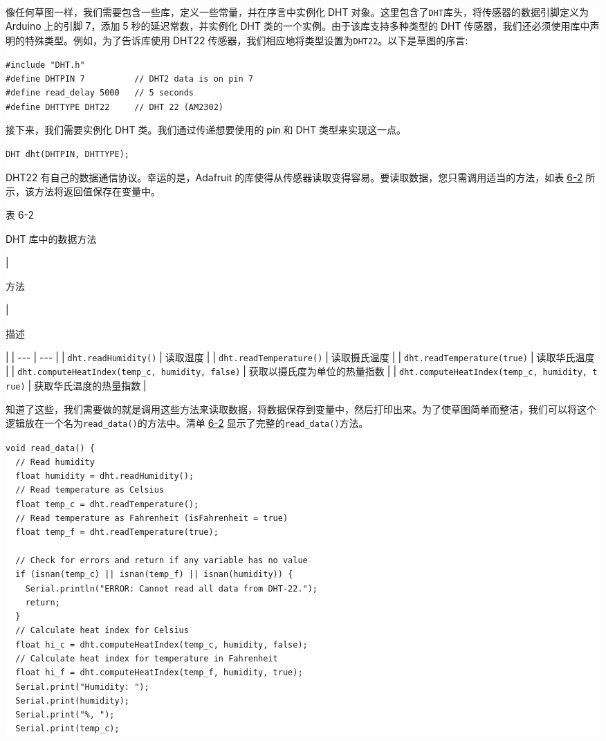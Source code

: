 像任何草图一样，我们需要包含一些库，定义一些常量，并在序言中实例化 DHT 对象。这里包含了`DHT`库头，将传感器的数据引脚定义为 Arduino 上的引脚 7，添加 5 秒的延迟常数，并实例化 DHT 类的一个实例。由于该库支持多种类型的 DHT 传感器，我们还必须使用库中声明的特殊类型。例如，为了告诉库使用 DHT22 传感器，我们相应地将类型设置为`DHT22`。以下是草图的序言:

```
#include "DHT.h"
#define DHTPIN 7          // DHT2 data is on pin 7
#define read_delay 5000   // 5 seconds
#define DHTTYPE DHT22     // DHT 22 (AM2302)

```

接下来，我们需要实例化 DHT 类。我们通过传递想要使用的 pin 和 DHT 类型来实现这一点。

```
DHT dht(DHTPIN, DHTTYPE);

```

DHT22 有自己的数据通信协议。幸运的是，Adafruit 的库使得从传感器读取变得容易。要读取数据，您只需调用适当的方法，如表 [6-2](#Tab2) 所示，该方法将返回值保存在变量中。

表 6-2

DHT 库中的数据方法

<colgroup><col class="tcol1 align-left"> <col class="tcol2 align-left"></colgroup> 
| 

方法

 | 

描述

 |
| --- | --- |
| `dht.readHumidity()` | 读取湿度 |
| `dht.readTemperature()` | 读取摄氏温度 |
| `dht.readTemperature(true)` | 读取华氏温度 |
| `dht.computeHeatIndex(temp_c, humidity, false)` | 获取以摄氏度为单位的热量指数 |
| `dht.computeHeatIndex(temp_c, humidity, true)` | 获取华氏温度的热量指数 |

知道了这些，我们需要做的就是调用这些方法来读取数据，将数据保存到变量中，然后打印出来。为了使草图简单而整洁，我们可以将这个逻辑放在一个名为`read_data()`的方法中。清单 [6-2](#PC6) 显示了完整的`read_data()`方法。

```
void read_data() {
  // Read humidity
  float humidity = dht.readHumidity();
  // Read temperature as Celsius
  float temp_c = dht.readTemperature();
  // Read temperature as Fahrenheit (isFahrenheit = true)
  float temp_f = dht.readTemperature(true);

  // Check for errors and return if any variable has no value
  if (isnan(temp_c) || isnan(temp_f) || isnan(humidity)) {
    Serial.println("ERROR: Cannot read all data from DHT-22.");
    return;
  }
  // Calculate heat index for Celsius
  float hi_c = dht.computeHeatIndex(temp_c, humidity, false);
  // Calculate heat index for temperature in Fahrenheit
  float hi_f = dht.computeHeatIndex(temp_f, humidity, true);
  Serial.print("Humidity: ");
  Serial.print(humidity);
  Serial.print("%, ");
  Serial.print(temp_c);
```